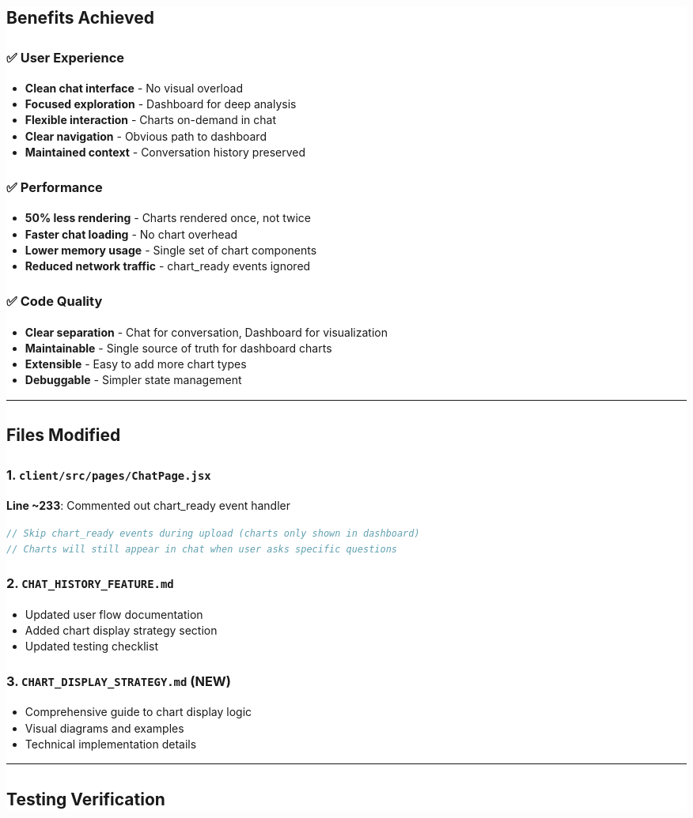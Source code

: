 
## Benefits Achieved

### ✅ User Experience

- **Clean chat interface** - No visual overload
- **Focused exploration** - Dashboard for deep analysis
- **Flexible interaction** - Charts on-demand in chat
- **Clear navigation** - Obvious path to dashboard
- **Maintained context** - Conversation history preserved

### ✅ Performance

- **50% less rendering** - Charts rendered once, not twice
- **Faster chat loading** - No chart overhead
- **Lower memory usage** - Single set of chart components
- **Reduced network traffic** - chart_ready events ignored

### ✅ Code Quality

- **Clear separation** - Chat for conversation, Dashboard for visualization
- **Maintainable** - Single source of truth for dashboard charts
- **Extensible** - Easy to add more chart types
- **Debuggable** - Simpler state management

---

## Files Modified

### 1. `client/src/pages/ChatPage.jsx`

**Line ~233**: Commented out chart_ready event handler

```javascript
// Skip chart_ready events during upload (charts only shown in dashboard)
// Charts will still appear in chat when user asks specific questions
```

### 2. `CHAT_HISTORY_FEATURE.md`

- Updated user flow documentation
- Added chart display strategy section
- Updated testing checklist

### 3. `CHART_DISPLAY_STRATEGY.md` (NEW)

- Comprehensive guide to chart display logic
- Visual diagrams and examples
- Technical implementation details

---

## Testing Verification
